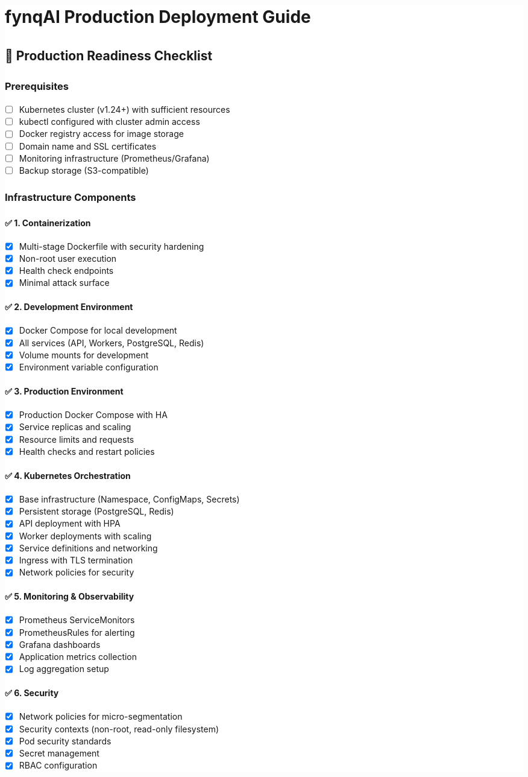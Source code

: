 # fynqAI Production Deployment Guide

## 🚀 Production Readiness Checklist

### Prerequisites
- [ ] Kubernetes cluster (v1.24+) with sufficient resources
- [ ] kubectl configured with cluster admin access
- [ ] Docker registry access for image storage
- [ ] Domain name and SSL certificates
- [ ] Monitoring infrastructure (Prometheus/Grafana)
- [ ] Backup storage (S3-compatible)

### Infrastructure Components

#### ✅ 1. Containerization
- [x] Multi-stage Dockerfile with security hardening
- [x] Non-root user execution
- [x] Health check endpoints
- [x] Minimal attack surface

#### ✅ 2. Development Environment
- [x] Docker Compose for local development
- [x] All services (API, Workers, PostgreSQL, Redis)
- [x] Volume mounts for development
- [x] Environment variable configuration

#### ✅ 3. Production Environment
- [x] Production Docker Compose with HA
- [x] Service replicas and scaling
- [x] Resource limits and requests
- [x] Health checks and restart policies

#### ✅ 4. Kubernetes Orchestration
- [x] Base infrastructure (Namespace, ConfigMaps, Secrets)
- [x] Persistent storage (PostgreSQL, Redis)
- [x] API deployment with HPA
- [x] Worker deployments with scaling
- [x] Service definitions and networking
- [x] Ingress with TLS termination
- [x] Network policies for security

#### ✅ 5. Monitoring & Observability
- [x] Prometheus ServiceMonitors
- [x] PrometheusRules for alerting
- [x] Grafana dashboards
- [x] Application metrics collection
- [x] Log aggregation setup

#### ✅ 6. Security
- [x] Network policies for micro-segmentation
- [x] Security contexts (non-root, read-only filesystem)
- [x] Pod security standards
- [x] Secret management
- [x] RBAC configuration
